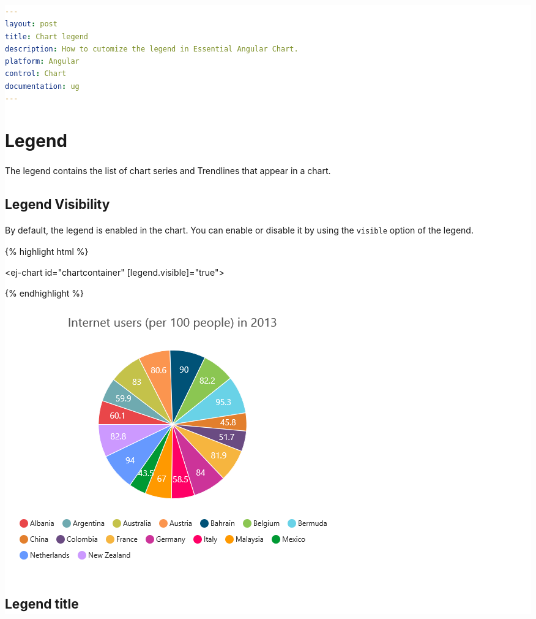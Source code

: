 ```yaml
---
layout: post
title: Chart legend
description: How to cutomize the legend in Essential Angular Chart.
platform: Angular
control: Chart
documentation: ug
---
```


# Legend

The legend contains the list of chart series and Trendlines that appear in a chart. 

## Legend Visibility

By default, the legend is enabled in the chart. You can enable or disable it by using the `visible` option of the legend.

{% highlight html %}

<ej-chart id="chartcontainer" [legend.visible]="true">
</ej-chart>

{% endhighlight %}

![](Legend_images/Legend_img1.png)

## Legend title
